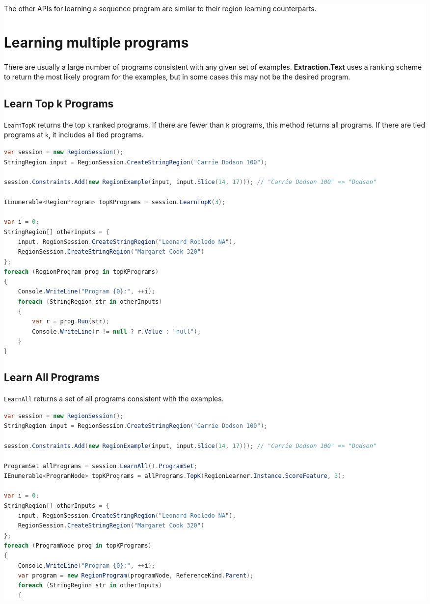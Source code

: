 The other APIs for learning a sequence program are similar to their region learning counterparts.



# Learning multiple programs

There are usually a large number of programs consistent with any given set of examples. **Extraction.Text** uses a ranking scheme to return the most likely program for the examples, but in some cases this may not be the desired program.

## Learn Top k Programs

`LearnTopK` returns the top `k` ranked programs. If there are fewer than `k` programs, this method returns all programs. If there are tied programs at `k`, it includes all tied programs.

```csharp
var session = new RegionSession();
StringRegion input = RegionSession.CreateStringRegion("Carrie Dodson 100");

session.Constraints.Add(new RegionExample(input, input.Slice(14, 17))); // "Carrie Dodson 100" => "Dodson"

IEnumerable<RegionProgram> topKPrograms = session.LearnTopK(3);

var i = 0;
StringRegion[] otherInputs = {
    input, RegionSession.CreateStringRegion("Leonard Robledo NA"),
    RegionSession.CreateStringRegion("Margaret Cook 320")
};
foreach (RegionProgram prog in topKPrograms)
{
    Console.WriteLine("Program {0}:", ++i);
    foreach (StringRegion str in otherInputs)
    {
        var r = prog.Run(str);
        Console.WriteLine(r != null ? r.Value : "null");
    }
}
```

## Learn All Programs

`LearnAll` returns a set of all programs consistent with the examples.

```csharp
var session = new RegionSession();
StringRegion input = RegionSession.CreateStringRegion("Carrie Dodson 100");

session.Constraints.Add(new RegionExample(input, input.Slice(14, 17))); // "Carrie Dodson 100" => "Dodson"

ProgramSet allPrograms = session.LearnAll().ProgramSet;
IEnumerable<ProgramNode> topKPrograms = allPrograms.TopK(RegionLearner.Instance.ScoreFeature, 3);

var i = 0;
StringRegion[] otherInputs = {
    input, RegionSession.CreateStringRegion("Leonard Robledo NA"),
    RegionSession.CreateStringRegion("Margaret Cook 320")
};
foreach (ProgramNode prog in topKPrograms)
{
    Console.WriteLine("Program {0}:", ++i);
    var program = new RegionProgram(programNode, ReferenceKind.Parent);
    foreach (StringRegion str in otherInputs)
    {
```